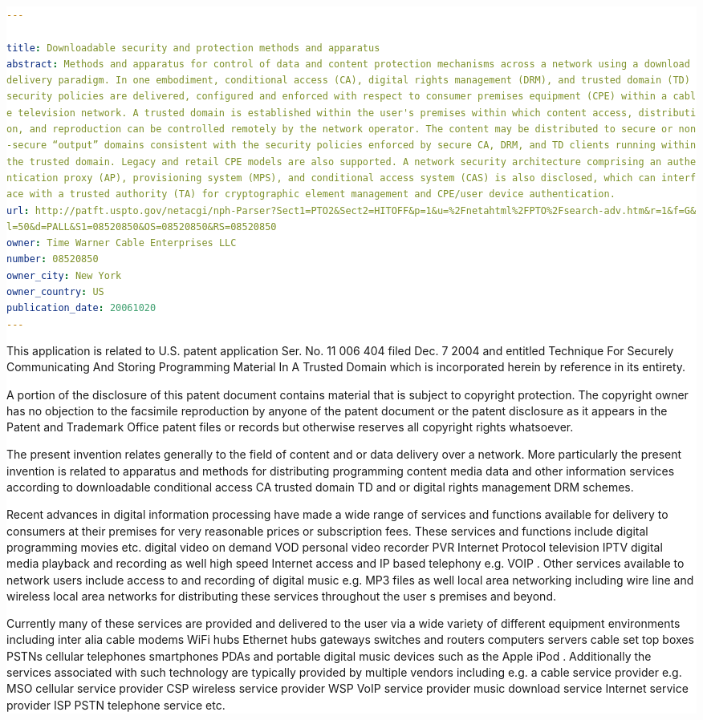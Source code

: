 ```yaml
---

title: Downloadable security and protection methods and apparatus
abstract: Methods and apparatus for control of data and content protection mechanisms across a network using a download delivery paradigm. In one embodiment, conditional access (CA), digital rights management (DRM), and trusted domain (TD) security policies are delivered, configured and enforced with respect to consumer premises equipment (CPE) within a cable television network. A trusted domain is established within the user's premises within which content access, distribution, and reproduction can be controlled remotely by the network operator. The content may be distributed to secure or non-secure “output” domains consistent with the security policies enforced by secure CA, DRM, and TD clients running within the trusted domain. Legacy and retail CPE models are also supported. A network security architecture comprising an authentication proxy (AP), provisioning system (MPS), and conditional access system (CAS) is also disclosed, which can interface with a trusted authority (TA) for cryptographic element management and CPE/user device authentication.
url: http://patft.uspto.gov/netacgi/nph-Parser?Sect1=PTO2&Sect2=HITOFF&p=1&u=%2Fnetahtml%2FPTO%2Fsearch-adv.htm&r=1&f=G&l=50&d=PALL&S1=08520850&OS=08520850&RS=08520850
owner: Time Warner Cable Enterprises LLC
number: 08520850
owner_city: New York
owner_country: US
publication_date: 20061020
---
```

This application is related to U.S. patent application Ser. No. 11 006 404 filed Dec. 7 2004 and entitled Technique For Securely Communicating And Storing Programming Material In A Trusted Domain which is incorporated herein by reference in its entirety.

A portion of the disclosure of this patent document contains material that is subject to copyright protection. The copyright owner has no objection to the facsimile reproduction by anyone of the patent document or the patent disclosure as it appears in the Patent and Trademark Office patent files or records but otherwise reserves all copyright rights whatsoever.

The present invention relates generally to the field of content and or data delivery over a network. More particularly the present invention is related to apparatus and methods for distributing programming content media data and other information services according to downloadable conditional access CA trusted domain TD and or digital rights management DRM schemes.

Recent advances in digital information processing have made a wide range of services and functions available for delivery to consumers at their premises for very reasonable prices or subscription fees. These services and functions include digital programming movies etc. digital video on demand VOD personal video recorder PVR Internet Protocol television IPTV digital media playback and recording as well high speed Internet access and IP based telephony e.g. VOIP . Other services available to network users include access to and recording of digital music e.g. MP3 files as well local area networking including wire line and wireless local area networks for distributing these services throughout the user s premises and beyond.

Currently many of these services are provided and delivered to the user via a wide variety of different equipment environments including inter alia cable modems WiFi hubs Ethernet hubs gateways switches and routers computers servers cable set top boxes PSTNs cellular telephones smartphones PDAs and portable digital music devices such as the Apple iPod . Additionally the services associated with such technology are typically provided by multiple vendors including e.g. a cable service provider e.g. MSO cellular service provider CSP wireless service provider WSP VoIP service provider music download service Internet service provider ISP PSTN telephone service etc.
